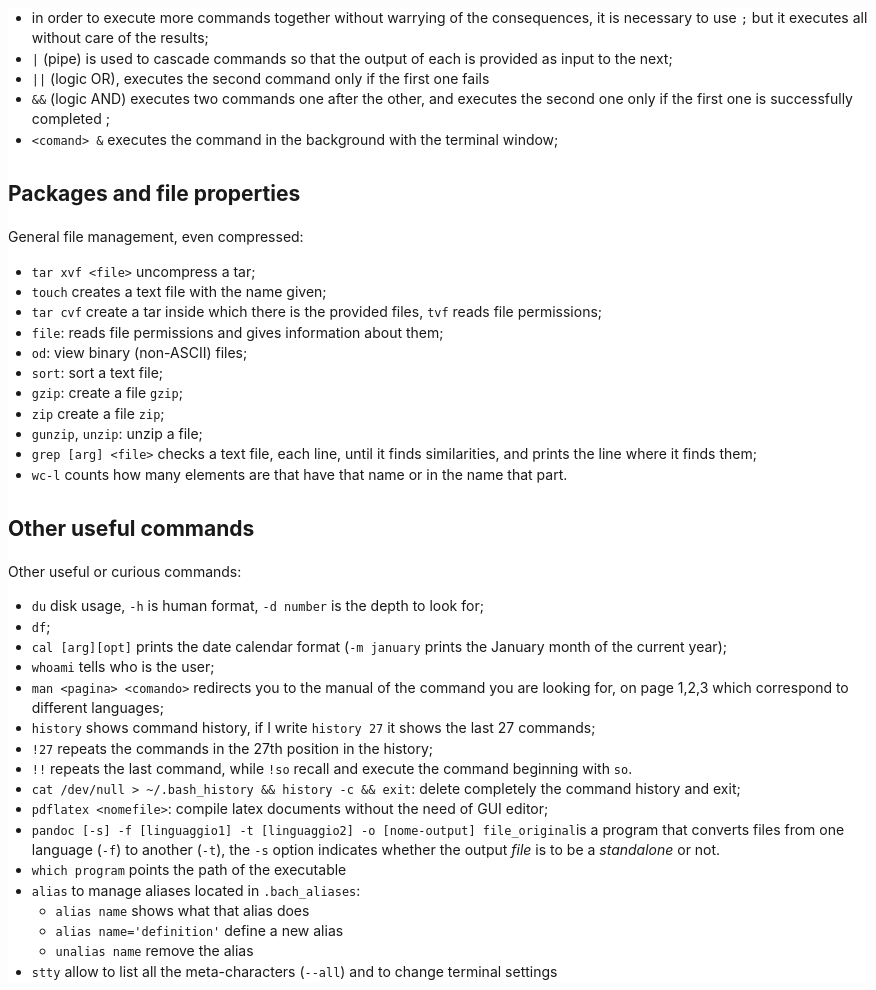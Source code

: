 - in order to execute more commands together without warrying of the consequences, it is necessary to use `;` but it executes all without care of the results;
- `|` (pipe) is used to cascade commands so that the output of each is provided as input to the next;
- `||` (logic OR), executes the second command only if the first one fails
- `&&` (logic AND) executes two commands one after the other, and executes the second one only if the first one is successfully completed ;
- `<comand> &` executes the command in the background with the terminal window;

## Packages and file properties

General file management, even compressed:

- `tar xvf <file>` uncompress a tar;
- `touch` creates a text file with the name given;
- `tar cvf` create a tar inside which there is the provided files, `tvf` reads file permissions;
- `file`: reads file permissions and gives information about them;
- `od`: view binary (non-ASCII) files;
- `sort`: sort a text file;
- `gzip`: create a file `gzip`;
- `zip` create a file `zip`;
- `gunzip`, `unzip`: unzip a file;
- `grep [arg] <file>` checks a text file, each line, until it finds similarities, and prints the line where it finds them;
- `wc-l` counts how many elements are that have that name or in the name that part.

## Other useful commands

Other useful or curious commands:

- `du` disk usage, `-h` is human format, `-d number` is the depth to look for;
- `df`;
- `cal [arg][opt]` prints the date calendar format (`-m january` prints the January month of the current year);
- `whoami` tells  who is the user;
- `man <pagina> <comando>` redirects you to the manual of the command you are looking for, on page 1,2,3 which correspond to different languages;
- `history` shows command history, if I write `history 27` it shows the last 27 commands;
- `!27` repeats the commands in the 27th position in the history;
- `!!` repeats the last command, while `!so` recall and execute the command beginning with `so`.
- `cat /dev/null > ~/.bash_history && history -c && exit`: delete completely the command history and exit;
- `pdflatex <nomefile>`: compile latex documents without the need of GUI editor;
- `pandoc [-s] -f [linguaggio1] -t [linguaggio2] -o [nome-output] file_original`is a program that converts files from one language (`-f`) to another (`-t`), the `-s` option indicates whether the output _file_ is to be a _standalone_ or not.
- `which program` points the path of the executable
- `alias` to manage aliases located in `.bach_aliases`:
  - `alias name` shows what that alias does
  - `alias name='definition'` define a new alias
  - `unalias name` remove the alias
- `stty` allow to list all the meta-characters (`--all`) and to change terminal settings
